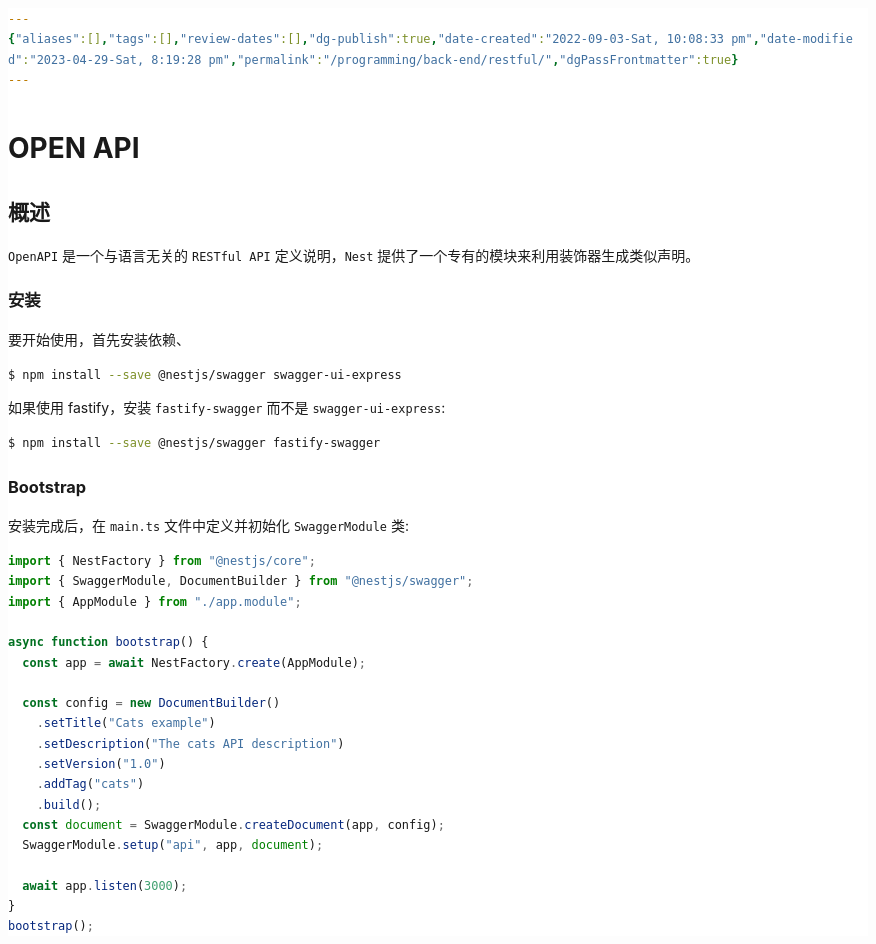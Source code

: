 ```yaml
---
{"aliases":[],"tags":[],"review-dates":[],"dg-publish":true,"date-created":"2022-09-03-Sat, 10:08:33 pm","date-modified":"2023-04-29-Sat, 8:19:28 pm","permalink":"/programming/back-end/restful/","dgPassFrontmatter":true}
---
```



# OPEN API

## 概述

`OpenAPI` 是一个与语言无关的 `RESTful API` 定义说明，`Nest` 提供了一个专有的模块来利用装饰器生成类似声明。

### 安装

要开始使用，首先安装依赖、

```bash
$ npm install --save @nestjs/swagger swagger-ui-express
```

如果使用 fastify，安装 `fastify-swagger` 而不是 `swagger-ui-express`:

```bash
$ npm install --save @nestjs/swagger fastify-swagger
```

### Bootstrap

安装完成后，在 `main.ts` 文件中定义并初始化 `SwaggerModule` 类:

```ts
import { NestFactory } from "@nestjs/core";
import { SwaggerModule, DocumentBuilder } from "@nestjs/swagger";
import { AppModule } from "./app.module";

async function bootstrap() {
  const app = await NestFactory.create(AppModule);

  const config = new DocumentBuilder()
    .setTitle("Cats example")
    .setDescription("The cats API description")
    .setVersion("1.0")
    .addTag("cats")
    .build();
  const document = SwaggerModule.createDocument(app, config);
  SwaggerModule.setup("api", app, document);

  await app.listen(3000);
}
bootstrap();
```

